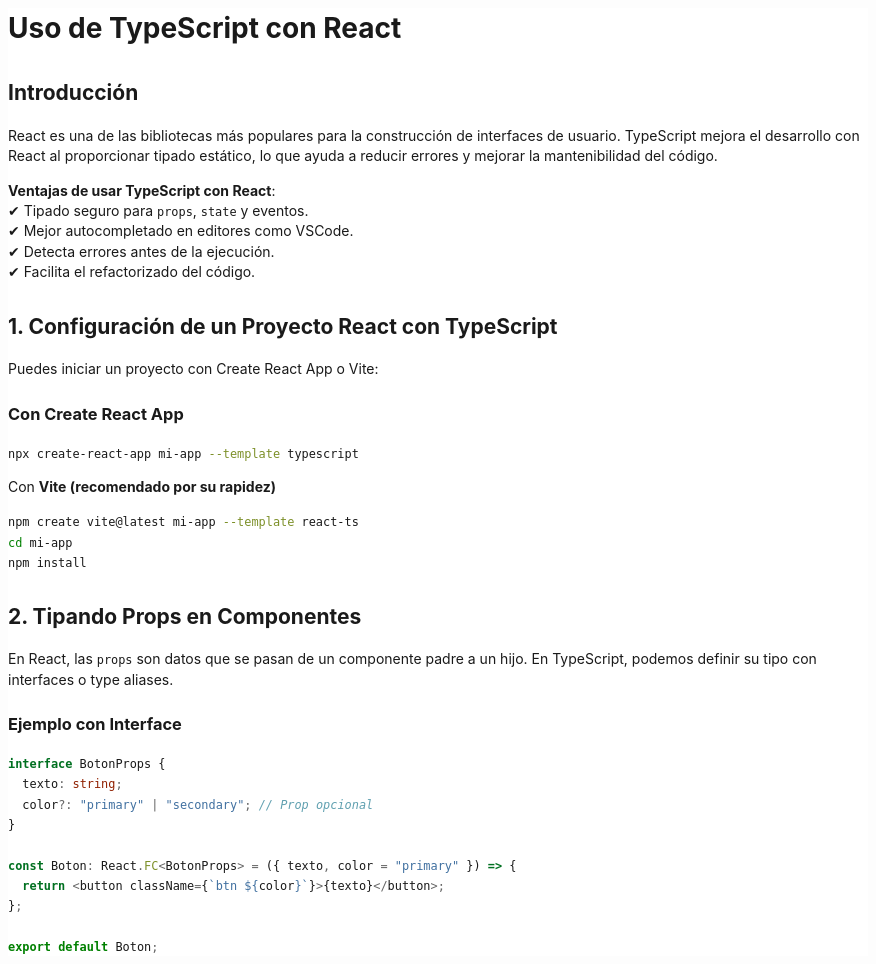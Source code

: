# Uso de TypeScript con React

## Introducción

React es una de las bibliotecas más populares para la construcción de interfaces de usuario. TypeScript mejora el desarrollo con React al proporcionar tipado estático, lo que ayuda a reducir errores y mejorar la mantenibilidad del código.

**Ventajas de usar TypeScript con React**:  
✔ Tipado seguro para `props`, `state` y eventos.  
✔ Mejor autocompletado en editores como VSCode.  
✔ Detecta errores antes de la ejecución.  
✔ Facilita el refactorizado del código.

## **1. Configuración de un Proyecto React con TypeScript**

Puedes iniciar un proyecto con Create React App o Vite:

### Con **Create React App**

```bash
npx create-react-app mi-app --template typescript
```

Con **Vite (recomendado por su rapidez)**

```bash
npm create vite@latest mi-app --template react-ts
cd mi-app
npm install
```


## **2. Tipando Props en Componentes**

En React, las `props` son datos que se pasan de un componente padre a un hijo. En TypeScript, podemos definir su tipo con interfaces o type aliases.

### **Ejemplo con Interface**

```typescript
interface BotonProps {
  texto: string;
  color?: "primary" | "secondary"; // Prop opcional
}

const Boton: React.FC<BotonProps> = ({ texto, color = "primary" }) => {
  return <button className={`btn ${color}`}>{texto}</button>;
};

export default Boton;
```
